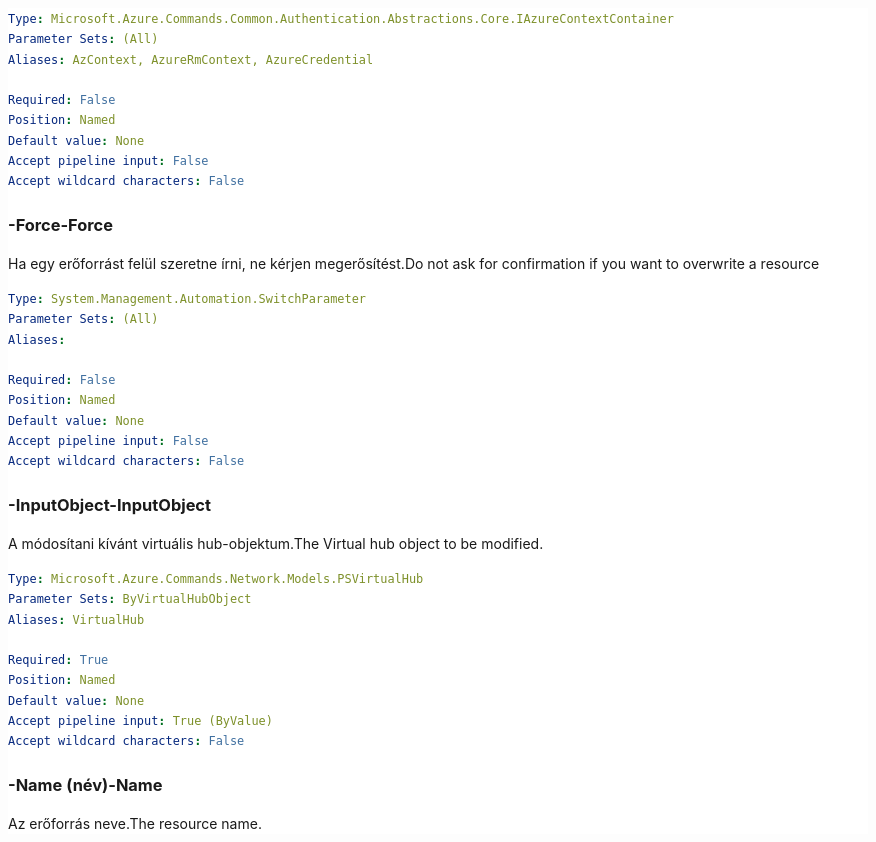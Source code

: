 ```yaml
Type: Microsoft.Azure.Commands.Common.Authentication.Abstractions.Core.IAzureContextContainer
Parameter Sets: (All)
Aliases: AzContext, AzureRmContext, AzureCredential

Required: False
Position: Named
Default value: None
Accept pipeline input: False
Accept wildcard characters: False
```

### <span data-ttu-id="688a2-129">-Force</span><span class="sxs-lookup"><span data-stu-id="688a2-129">-Force</span></span>
<span data-ttu-id="688a2-130">Ha egy erőforrást felül szeretne írni, ne kérjen megerősítést.</span><span class="sxs-lookup"><span data-stu-id="688a2-130">Do not ask for confirmation if you want to overwrite a resource</span></span>

```yaml
Type: System.Management.Automation.SwitchParameter
Parameter Sets: (All)
Aliases:

Required: False
Position: Named
Default value: None
Accept pipeline input: False
Accept wildcard characters: False
```

### <span data-ttu-id="688a2-131">-InputObject</span><span class="sxs-lookup"><span data-stu-id="688a2-131">-InputObject</span></span>
<span data-ttu-id="688a2-132">A módosítani kívánt virtuális hub-objektum.</span><span class="sxs-lookup"><span data-stu-id="688a2-132">The Virtual hub object to be modified.</span></span>

```yaml
Type: Microsoft.Azure.Commands.Network.Models.PSVirtualHub
Parameter Sets: ByVirtualHubObject
Aliases: VirtualHub

Required: True
Position: Named
Default value: None
Accept pipeline input: True (ByValue)
Accept wildcard characters: False
```

### <span data-ttu-id="688a2-133">-Name (név)</span><span class="sxs-lookup"><span data-stu-id="688a2-133">-Name</span></span>
<span data-ttu-id="688a2-134">Az erőforrás neve.</span><span class="sxs-lookup"><span data-stu-id="688a2-134">The resource name.</span></span>
